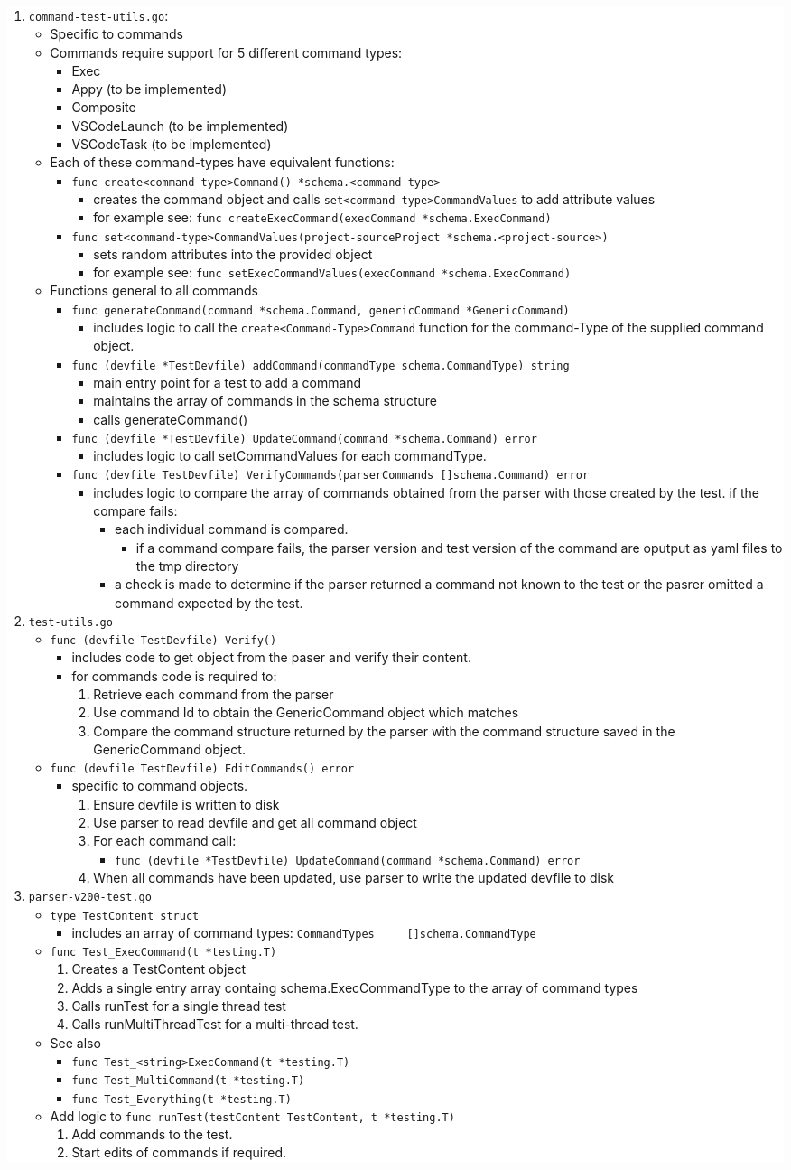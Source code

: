1. ```command-test-utils.go```:
    * Specific to commands
    * Commands require support for 5 different command types:
        * Exec
        * Appy (to be implemented)
        * Composite
        * VSCodeLaunch (to be implemented)
        * VSCodeTask (to be implemented)
    * Each of these command-types have equivalent functions:    
        * ```func create<command-type>Command() *schema.<command-type>```
            * creates the command object and calls ```set<command-type>CommandValues``` to add attribute values
            * for example see: ```func createExecCommand(execCommand *schema.ExecCommand)```
        * ```func set<command-type>CommandValues(project-sourceProject *schema.<project-source>)```
            * sets random attributes into the provided object 
            * for example see: ```func setExecCommandValues(execCommand *schema.ExecCommand)```
    * Functions general to all commands  
        * ```func generateCommand(command *schema.Command, genericCommand *GenericCommand)```
            * includes logic to call the ```create<Command-Type>Command``` function for the command-Type of the supplied command object.
        * ```func (devfile *TestDevfile) addCommand(commandType schema.CommandType) string```
            * main entry point for a test to add a command
            * maintains the array of commands in the schema structure
            * calls generateCommand() 
        * ```func (devfile *TestDevfile) UpdateCommand(command *schema.Command) error```
            * includes logic to call set<commad-type>CommandValues for each commandType.
        * ```func (devfile TestDevfile) VerifyCommands(parserCommands []schema.Command) error```
            * includes logic to compare the array of commands obtained from the parser with those created by the test. if the compare fails:
                * each individual command is compared.
                    * if a command compare fails, the parser version and test version of the command are oputput as yaml files  to the tmp directory 
                * a check is made to determine if the parser returned a command not known to the test or the pasrer omitted a command expected by the test.
1. ```test-utils.go```
    * ```func (devfile TestDevfile) Verify()``` 
        * includes code to get object from the paser and verify their content.
        * for commands code is required to: 
            1. Retrieve each command from the parser
            1. Use command Id to obtain the GenericCommand object which matches
            1. Compare the command structure returned by the parser with the command structure saved in the GenericCommand object.
    * ```func (devfile TestDevfile) EditCommands() error```
        * specific to command objects.
            1. Ensure devfile is written to disk
            1. Use parser to read devfile and get all command object
            1. For each command call:
                *  ```func (devfile *TestDevfile) UpdateCommand(command *schema.Command) error``` 
            1. When all commands have been updated, use parser to write the updated devfile to disk
1. ```parser-v200-test.go```
    * ```type TestContent struct```
        * includes an array of command types: ```CommandTypes     []schema.CommandType``` 
    * ```func Test_ExecCommand(t *testing.T)```
        1. Creates a TestContent object
        1. Adds a single entry array containg schema.ExecCommandType to the array of command types
        1. Calls runTest for a single thread test
        1. Calls runMultiThreadTest for a multi-thread test.
    * See also
        * ```func Test_<string>ExecCommand(t *testing.T)``` 
        * ```func Test_MultiCommand(t *testing.T)```
        * ```func Test_Everything(t *testing.T)```
    * Add logic to ```func runTest(testContent TestContent, t *testing.T)```
        1. Add commands to the test.
        2. Start edits of commands if required. 
